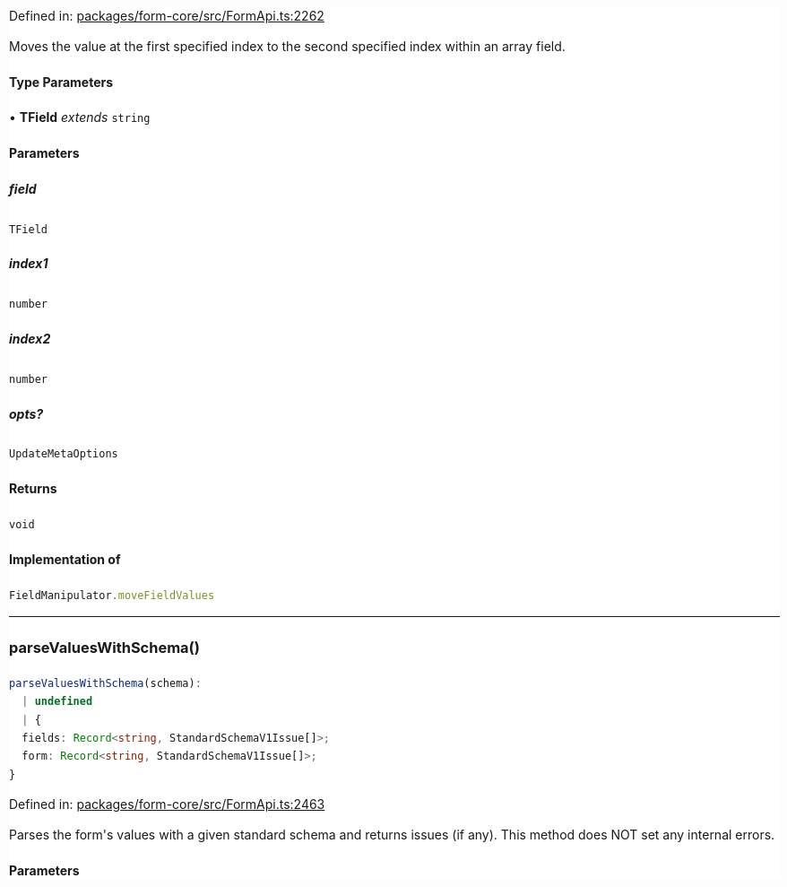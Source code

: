 Defined in: [packages/form-core/src/FormApi.ts:2262](https://github.com/TanStack/form/blob/main/packages/form-core/src/FormApi.ts#L2262)

Moves the value at the first specified index to the second specified index within an array field.

#### Type Parameters

• **TField** *extends* `string`

#### Parameters

##### field

`TField`

##### index1

`number`

##### index2

`number`

##### opts?

`UpdateMetaOptions`

#### Returns

`void`

#### Implementation of

```ts
FieldManipulator.moveFieldValues
```

***

### parseValuesWithSchema()

```ts
parseValuesWithSchema(schema): 
  | undefined
  | {
  fields: Record<string, StandardSchemaV1Issue[]>;
  form: Record<string, StandardSchemaV1Issue[]>;
}
```

Defined in: [packages/form-core/src/FormApi.ts:2463](https://github.com/TanStack/form/blob/main/packages/form-core/src/FormApi.ts#L2463)

Parses the form's values with a given standard schema and returns
issues (if any). This method does NOT set any internal errors.

#### Parameters
